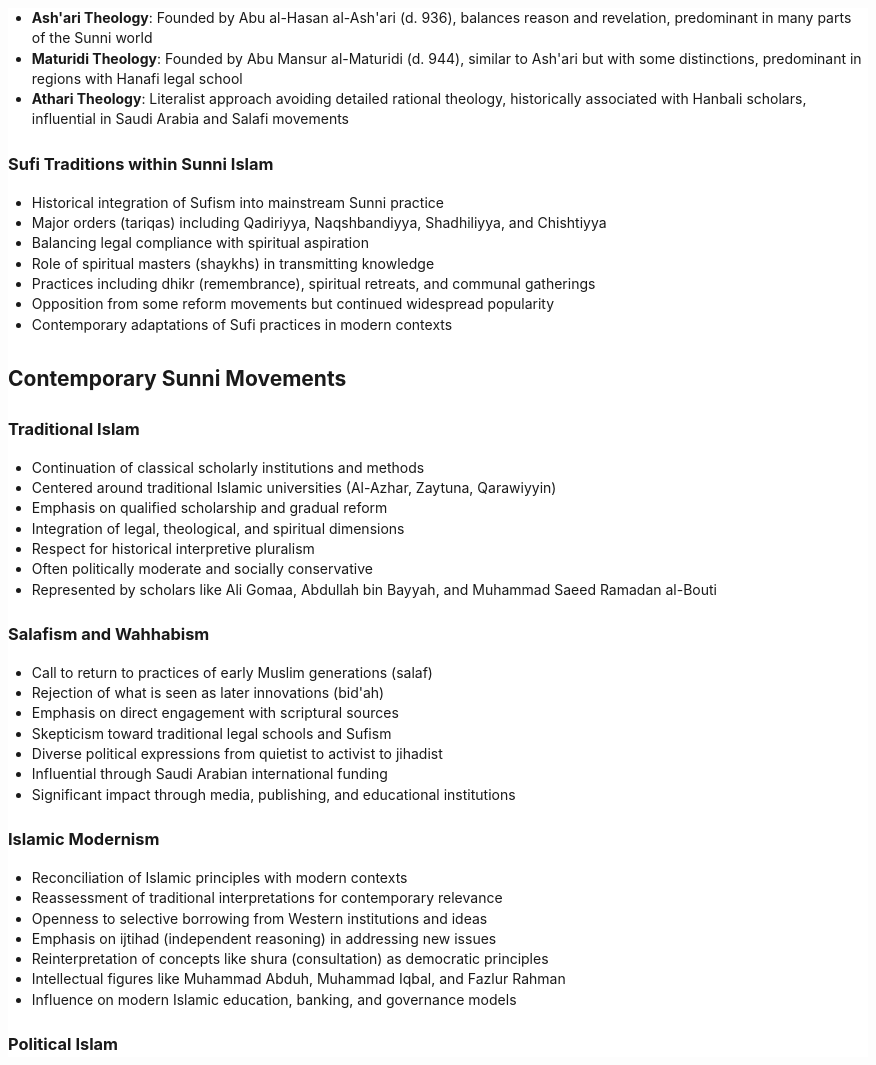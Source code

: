 - **Ash'ari Theology**: Founded by Abu al-Hasan al-Ash'ari (d. 936), balances reason and revelation, predominant in many parts of the Sunni world
- **Maturidi Theology**: Founded by Abu Mansur al-Maturidi (d. 944), similar to Ash'ari but with some distinctions, predominant in regions with Hanafi legal school
- **Athari Theology**: Literalist approach avoiding detailed rational theology, historically associated with Hanbali scholars, influential in Saudi Arabia and Salafi movements

### Sufi Traditions within Sunni Islam

- Historical integration of Sufism into mainstream Sunni practice
- Major orders (tariqas) including Qadiriyya, Naqshbandiyya, Shadhiliyya, and Chishtiyya
- Balancing legal compliance with spiritual aspiration
- Role of spiritual masters (shaykhs) in transmitting knowledge
- Practices including dhikr (remembrance), spiritual retreats, and communal gatherings
- Opposition from some reform movements but continued widespread popularity
- Contemporary adaptations of Sufi practices in modern contexts

## Contemporary Sunni Movements

### Traditional Islam

- Continuation of classical scholarly institutions and methods
- Centered around traditional Islamic universities (Al-Azhar, Zaytuna, Qarawiyyin)
- Emphasis on qualified scholarship and gradual reform
- Integration of legal, theological, and spiritual dimensions
- Respect for historical interpretive pluralism
- Often politically moderate and socially conservative
- Represented by scholars like Ali Gomaa, Abdullah bin Bayyah, and Muhammad Saeed Ramadan al-Bouti

### Salafism and Wahhabism

- Call to return to practices of early Muslim generations (salaf)
- Rejection of what is seen as later innovations (bid'ah)
- Emphasis on direct engagement with scriptural sources
- Skepticism toward traditional legal schools and Sufism
- Diverse political expressions from quietist to activist to jihadist
- Influential through Saudi Arabian international funding
- Significant impact through media, publishing, and educational institutions

### Islamic Modernism

- Reconciliation of Islamic principles with modern contexts
- Reassessment of traditional interpretations for contemporary relevance
- Openness to selective borrowing from Western institutions and ideas
- Emphasis on ijtihad (independent reasoning) in addressing new issues
- Reinterpretation of concepts like shura (consultation) as democratic principles
- Intellectual figures like Muhammad Abduh, Muhammad Iqbal, and Fazlur Rahman
- Influence on modern Islamic education, banking, and governance models

### Political Islam
